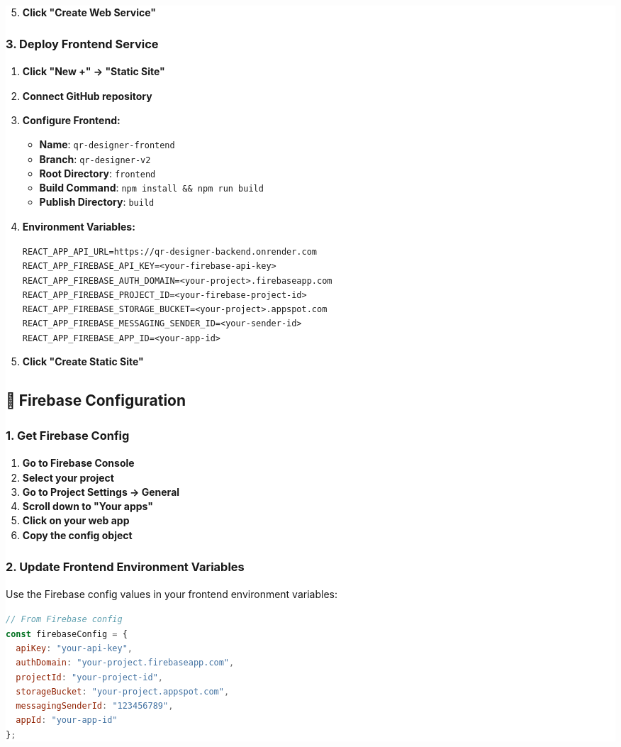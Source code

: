 
5. **Click "Create Web Service"**

### 3. Deploy Frontend Service

1. **Click "New +" → "Static Site"**
2. **Connect GitHub repository**
3. **Configure Frontend:**
   - **Name**: `qr-designer-frontend`
   - **Branch**: `qr-designer-v2`
   - **Root Directory**: `frontend`
   - **Build Command**: `npm install && npm run build`
   - **Publish Directory**: `build`

4. **Environment Variables:**
   ```
   REACT_APP_API_URL=https://qr-designer-backend.onrender.com
   REACT_APP_FIREBASE_API_KEY=<your-firebase-api-key>
   REACT_APP_FIREBASE_AUTH_DOMAIN=<your-project>.firebaseapp.com
   REACT_APP_FIREBASE_PROJECT_ID=<your-firebase-project-id>
   REACT_APP_FIREBASE_STORAGE_BUCKET=<your-project>.appspot.com
   REACT_APP_FIREBASE_MESSAGING_SENDER_ID=<your-sender-id>
   REACT_APP_FIREBASE_APP_ID=<your-app-id>
   ```

5. **Click "Create Static Site"**

## 🔐 Firebase Configuration

### 1. Get Firebase Config

1. **Go to Firebase Console**
2. **Select your project**
3. **Go to Project Settings → General**
4. **Scroll down to "Your apps"**
5. **Click on your web app**
6. **Copy the config object**

### 2. Update Frontend Environment Variables

Use the Firebase config values in your frontend environment variables:

```javascript
// From Firebase config
const firebaseConfig = {
  apiKey: "your-api-key",
  authDomain: "your-project.firebaseapp.com",
  projectId: "your-project-id",
  storageBucket: "your-project.appspot.com",
  messagingSenderId: "123456789",
  appId: "your-app-id"
};
```
